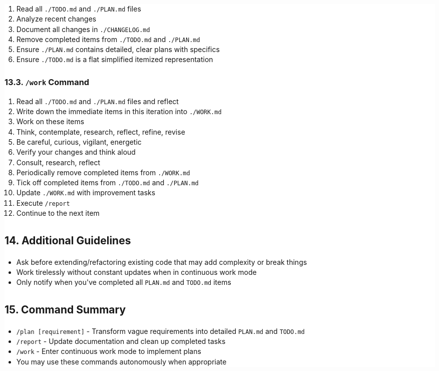 1. Read all `./TODO.md` and `./PLAN.md` files
2. Analyze recent changes
3. Document all changes in `./CHANGELOG.md`
4. Remove completed items from `./TODO.md` and `./PLAN.md`
5. Ensure `./PLAN.md` contains detailed, clear plans with specifics
6. Ensure `./TODO.md` is a flat simplified itemized representation

### 13.3. `/work` Command

1. Read all `./TODO.md` and `./PLAN.md` files and reflect
2. Write down the immediate items in this iteration into `./WORK.md`
3. Work on these items
4. Think, contemplate, research, reflect, refine, revise
5. Be careful, curious, vigilant, energetic
6. Verify your changes and think aloud
7. Consult, research, reflect
8. Periodically remove completed items from `./WORK.md`
9. Tick off completed items from `./TODO.md` and `./PLAN.md`
10. Update `./WORK.md` with improvement tasks
11. Execute `/report`
12. Continue to the next item

## 14. Additional Guidelines

- Ask before extending/refactoring existing code that may add complexity or break things
- Work tirelessly without constant updates when in continuous work mode
- Only notify when you've completed all `PLAN.md` and `TODO.md` items

## 15. Command Summary

- `/plan [requirement]` - Transform vague requirements into detailed `PLAN.md` and `TODO.md`
- `/report` - Update documentation and clean up completed tasks
- `/work` - Enter continuous work mode to implement plans
- You may use these commands autonomously when appropriate

